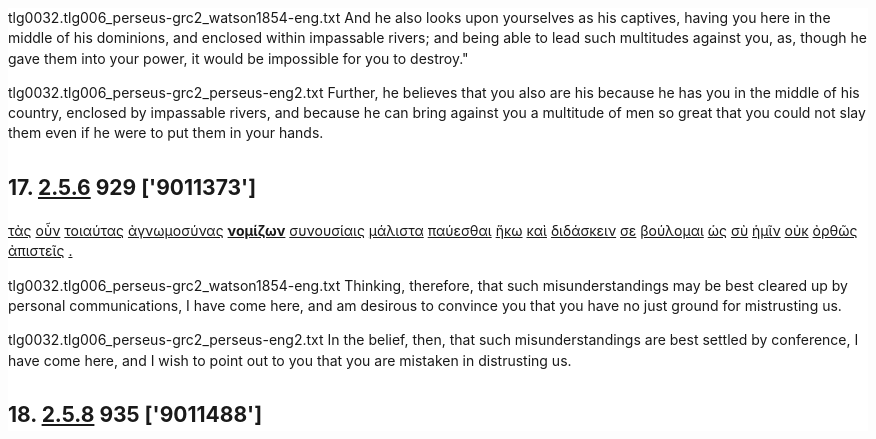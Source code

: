 
tlg0032.tlg006_perseus-grc2_watson1854-eng.txt And he also looks upon yourselves as his captives, having you here in the middle of his dominions, and enclosed within impassable rivers; and being able to lead such multitudes against you, as, though he gave them into your power, it would be impossible for you to destroy." 

tlg0032.tlg006_perseus-grc2_perseus-eng2.txt Further, he believes that you also are his because he has you in the middle of his country, enclosed by impassable rivers, and because he can bring against you a multitude of men so great that you could not slay them even if he were to put them in your hands. 

## 17. [2.5.6](https://beyond-translation.perseus.org/reader/urn:cts:greekLit:tlg0032.tlg006.perseus-grc2:2.5.6?mode=syntax-trees) 929 ['9011373']
[τὰς](https://atlas-test.fly.dev/morphology/lemmas/?lang=grc&q=ὁ "ὁ l-p---fa- the") [οὖν](https://atlas-test.fly.dev/morphology/lemmas/?lang=grc&q=οὖν "οὖν d-------- so, then, therefore") [τοιαύτας](https://atlas-test.fly.dev/morphology/lemmas/?lang=grc&q=τοιοῦτος "τοιοῦτος a-p---fa- such as this") [ἀγνωμοσύνας](https://atlas-test.fly.dev/morphology/lemmas/?lang=grc&q=ἀγνωμοσύνη "ἀγνωμοσύνη n-p---fa- want of sense, folly") **[νομίζων](https://atlas-test.fly.dev/morphology/lemmas/?lang=grc&q=νομίζω "νομίζω v-sppamn- to have as a custom; to believe")** [συνουσίαις](https://atlas-test.fly.dev/morphology/lemmas/?lang=grc&q=συνουσία "συνουσία n-p---fd- a being with, social intercourse, society, conversation, communion") [μάλιστα](https://atlas-test.fly.dev/morphology/lemmas/?lang=grc&q=μάλα "μάλα d-------s very, very much, exceedingly") [παύεσθαι](https://atlas-test.fly.dev/morphology/lemmas/?lang=grc&q=παύω "παύω v--pne--- to make to cease") [ἥκω](https://atlas-test.fly.dev/morphology/lemmas/?lang=grc&q=ἥκω "ἥκω v1spia--- to have come, be present, be here") [καὶ](https://atlas-test.fly.dev/morphology/lemmas/?lang=grc&q=καί "καί b-------- and, also") [διδάσκειν](https://atlas-test.fly.dev/morphology/lemmas/?lang=grc&q=διδάσκω "διδάσκω v--pna--- to teach") [σε](https://atlas-test.fly.dev/morphology/lemmas/?lang=grc&q=σύ "σύ p-s---ca- you (personal pronoun)") [βούλομαι](https://atlas-test.fly.dev/morphology/lemmas/?lang=grc&q=βούλομαι "βούλομαι v1spie--- to will, wish, be willing") [ὡς](https://atlas-test.fly.dev/morphology/lemmas/?lang=grc&q=ὡς "ὡς c-------- as, how") [σὺ](https://atlas-test.fly.dev/morphology/lemmas/?lang=grc&q=σύ "σύ p-s---cn- you (personal pronoun)") [ἡμῖν](https://atlas-test.fly.dev/morphology/lemmas/?lang=grc&q=ἐγώ "ἐγώ p-p---cd- I (first person pronoun)") [οὐκ](https://atlas-test.fly.dev/morphology/lemmas/?lang=grc&q=οὐ "οὐ d-------- not") [ὀρθῶς](https://atlas-test.fly.dev/morphology/lemmas/?lang=grc&q=ὀρθός "ὀρθός d-------- straight") [ἀπιστεῖς](https://atlas-test.fly.dev/morphology/lemmas/?lang=grc&q=ἀπιστέω "ἀπιστέω v2spia--- to disbelieve, distrust; to disobey") [.](https://atlas-test.fly.dev/morphology/lemmas/?lang=grc&q=. ". u-------- NoDef") 


tlg0032.tlg006_perseus-grc2_watson1854-eng.txt Thinking, therefore, that such misunderstandings may be best cleared up by personal communications, I have come here, and am desirous to convince you that you have no just ground for mistrusting us. 

tlg0032.tlg006_perseus-grc2_perseus-eng2.txt In the belief, then, that such misunderstandings are best settled by conference, I have come here, and I wish to point out to you that you are mistaken in distrusting us. 

## 18. [2.5.8](https://beyond-translation.perseus.org/reader/urn:cts:greekLit:tlg0032.tlg006.perseus-grc2:2.5.8?mode=syntax-trees) 935 ['9011488']